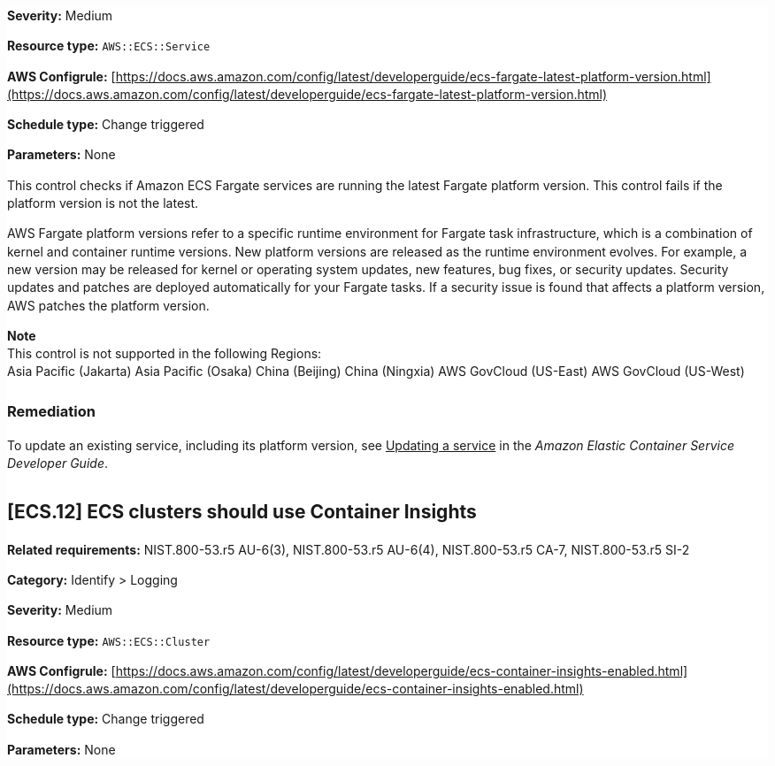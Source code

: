 **Severity:** Medium

**Resource type:** `AWS::ECS::Service`

**AWS Configrule:** [https://docs.aws.amazon.com/config/latest/developerguide/ecs-fargate-latest-platform-version.html](https://docs.aws.amazon.com/config/latest/developerguide/ecs-fargate-latest-platform-version.html)

**Schedule type:** Change triggered

**Parameters:** None

This control checks if Amazon ECS Fargate services are running the latest Fargate platform version\. This control fails if the platform version is not the latest\.

AWS Fargate platform versions refer to a specific runtime environment for Fargate task infrastructure, which is a combination of kernel and container runtime versions\. New platform versions are released as the runtime environment evolves\. For example, a new version may be released for kernel or operating system updates, new features, bug fixes, or security updates\. Security updates and patches are deployed automatically for your Fargate tasks\. If a security issue is found that affects a platform version, AWS patches the platform version\. 

**Note**  
This control is not supported in the following Regions:  
Asia Pacific \(Jakarta\)
Asia Pacific \(Osaka\)
China \(Beijing\)
China \(Ningxia\)
AWS GovCloud \(US\-East\)
AWS GovCloud \(US\-West\)

### Remediation<a name="ecs-10-remediation"></a>

To update an existing service, including its platform version, see [Updating a service](https://docs.aws.amazon.com/AmazonECS/latest/developerguide/update-service.html) in the *Amazon Elastic Container Service Developer Guide*\.

## \[ECS\.12\] ECS clusters should use Container Insights<a name="ecs-12"></a>

**Related requirements:** NIST\.800\-53\.r5 AU\-6\(3\), NIST\.800\-53\.r5 AU\-6\(4\), NIST\.800\-53\.r5 CA\-7, NIST\.800\-53\.r5 SI\-2

**Category:** Identify > Logging

**Severity:** Medium

**Resource type:** `AWS::ECS::Cluster`

**AWS Configrule:** [https://docs.aws.amazon.com/config/latest/developerguide/ecs-container-insights-enabled.html](https://docs.aws.amazon.com/config/latest/developerguide/ecs-container-insights-enabled.html)

**Schedule type:** Change triggered

**Parameters:** None
